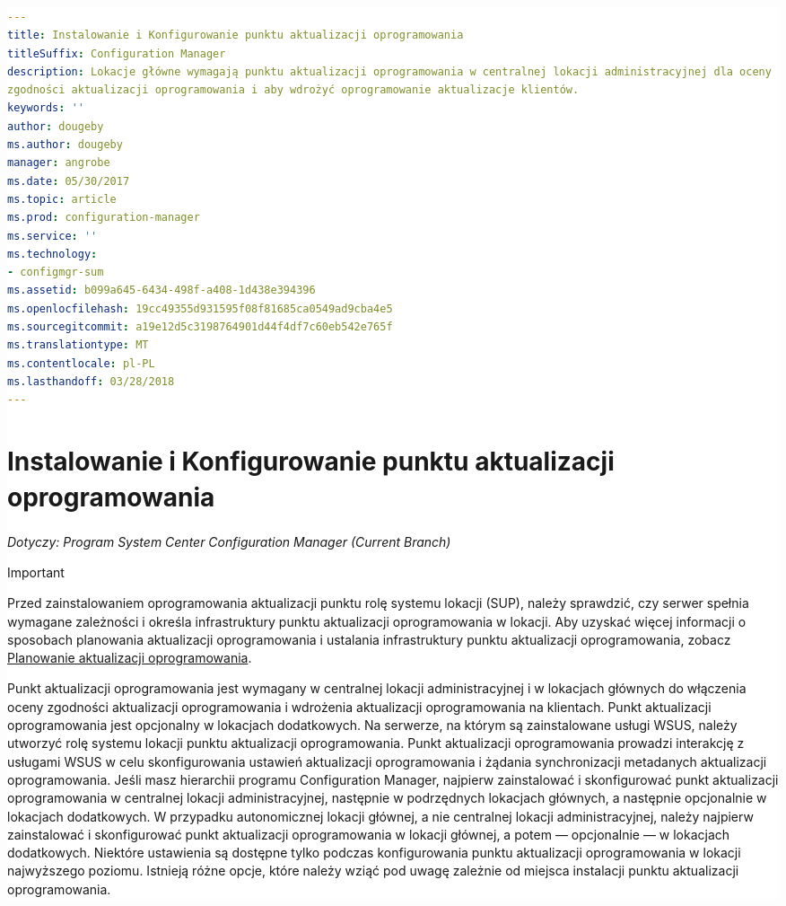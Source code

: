 ```yaml
---
title: Instalowanie i Konfigurowanie punktu aktualizacji oprogramowania
titleSuffix: Configuration Manager
description: Lokacje główne wymagają punktu aktualizacji oprogramowania w centralnej lokacji administracyjnej dla oceny zgodności aktualizacji oprogramowania i aby wdrożyć oprogramowanie aktualizacje klientów.
keywords: ''
author: dougeby
ms.author: dougeby
manager: angrobe
ms.date: 05/30/2017
ms.topic: article
ms.prod: configuration-manager
ms.service: ''
ms.technology:
- configmgr-sum
ms.assetid: b099a645-6434-498f-a408-1d438e394396
ms.openlocfilehash: 19cc49355d931595f08f81685ca0549ad9cba4e5
ms.sourcegitcommit: a19e12d5c3198764901d44f4df7c60eb542e765f
ms.translationtype: MT
ms.contentlocale: pl-PL
ms.lasthandoff: 03/28/2018
---
```

# <a name="install-and-configure-a-software-update-point"></a>Instalowanie i Konfigurowanie punktu aktualizacji oprogramowania  

*Dotyczy: Program System Center Configuration Manager (Current Branch)*


> [!IMPORTANT]  
>  Przed zainstalowaniem oprogramowania aktualizacji punktu rolę systemu lokacji (SUP), należy sprawdzić, czy serwer spełnia wymagane zależności i określa infrastruktury punktu aktualizacji oprogramowania w lokacji. Aby uzyskać więcej informacji o sposobach planowania aktualizacji oprogramowania i ustalania infrastruktury punktu aktualizacji oprogramowania, zobacz [Planowanie aktualizacji oprogramowania](../plan-design/plan-for-software-updates.md).  

 Punkt aktualizacji oprogramowania jest wymagany w centralnej lokacji administracyjnej i w lokacjach głównych do włączenia oceny zgodności aktualizacji oprogramowania i wdrożenia aktualizacji oprogramowania na klientach. Punkt aktualizacji oprogramowania jest opcjonalny w lokacjach dodatkowych. Na serwerze, na którym są zainstalowane usługi WSUS, należy utworzyć rolę systemu lokacji punktu aktualizacji oprogramowania. Punkt aktualizacji oprogramowania prowadzi interakcję z usługami WSUS w celu skonfigurowania ustawień aktualizacji oprogramowania i żądania synchronizacji metadanych aktualizacji oprogramowania. Jeśli masz hierarchii programu Configuration Manager, najpierw zainstalować i skonfigurować punkt aktualizacji oprogramowania w centralnej lokacji administracyjnej, następnie w podrzędnych lokacjach głównych, a następnie opcjonalnie w lokacjach dodatkowych. W przypadku autonomicznej lokacji głównej, a nie centralnej lokacji administracyjnej, należy najpierw zainstalować i skonfigurować punkt aktualizacji oprogramowania w lokacji głównej, a potem — opcjonalnie — w lokacjach dodatkowych. Niektóre ustawienia są dostępne tylko podczas konfigurowania punktu aktualizacji oprogramowania w lokacji najwyższego poziomu. Istnieją różne opcje, które należy wziąć pod uwagę zależnie od miejsca instalacji punktu aktualizacji oprogramowania.  
